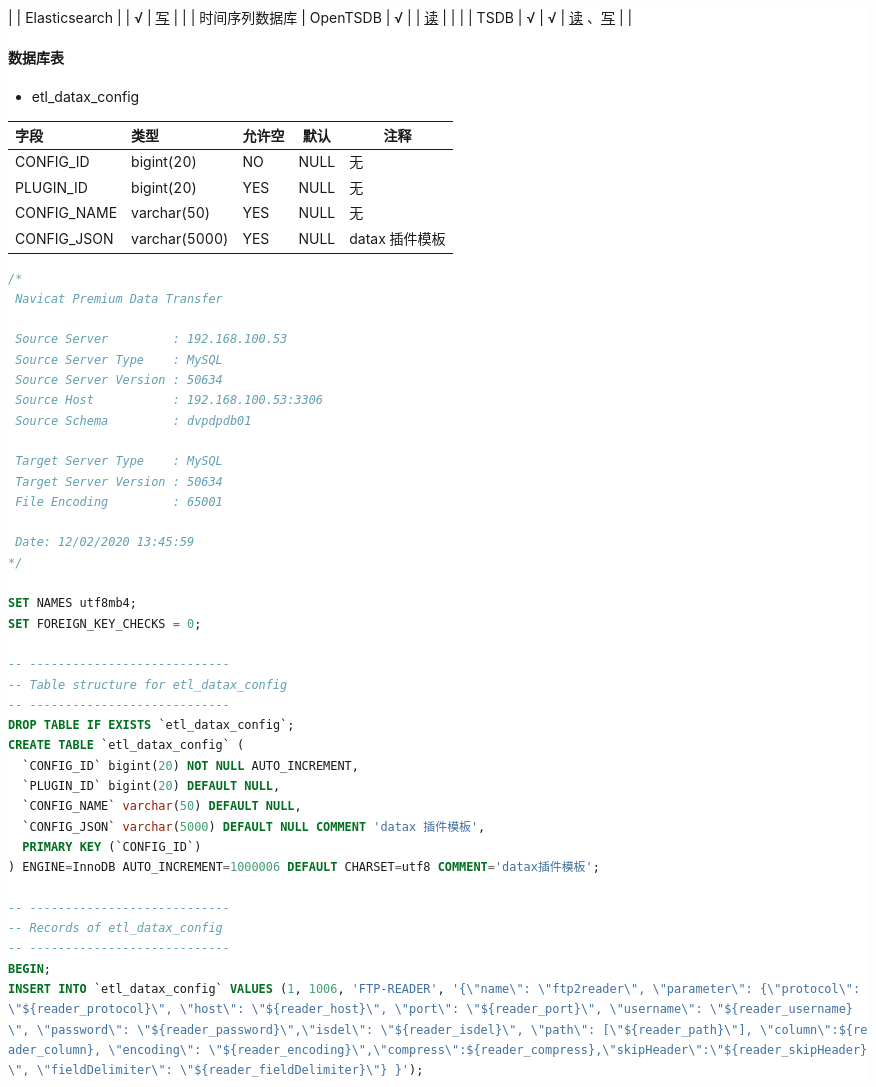 |                    | Elasticsearch                   |            | √          | [写](https://github.com/alibaba/DataX/blob/master/elasticsearchwriter/doc/elasticsearchwriter.md) |            |
| 时间序列数据库     | OpenTSDB                        | √          |            | [读](https://github.com/alibaba/DataX/blob/master/opentsdbreader/doc/opentsdbreader.md) |            |
|                    | TSDB                            | √          | √          | [读](https://github.com/alibaba/DataX/blob/master/tsdbreader/doc/tsdbreader.md) 、[写](https://github.com/alibaba/DataX/blob/master/tsdbwriter/doc/tsdbhttpwriter.md) |            |

#### 数据库表

- etl_datax_config

| 字段        | 类型          | 允许空 | 默认 | 注释           |
| :---------- | :------------ | :----- | ---- | -------------- |
| CONFIG_ID   | bigint(20)    | NO     | NULL | 无             |
| PLUGIN_ID   | bigint(20)    | YES    | NULL | 无             |
| CONFIG_NAME | varchar(50)   | YES    | NULL | 无             |
| CONFIG_JSON | varchar(5000) | YES    | NULL | datax 插件模板 |

```sql
/*
 Navicat Premium Data Transfer

 Source Server         : 192.168.100.53
 Source Server Type    : MySQL
 Source Server Version : 50634
 Source Host           : 192.168.100.53:3306
 Source Schema         : dvpdpdb01

 Target Server Type    : MySQL
 Target Server Version : 50634
 File Encoding         : 65001

 Date: 12/02/2020 13:45:59
*/

SET NAMES utf8mb4;
SET FOREIGN_KEY_CHECKS = 0;

-- ----------------------------
-- Table structure for etl_datax_config
-- ----------------------------
DROP TABLE IF EXISTS `etl_datax_config`;
CREATE TABLE `etl_datax_config` (
  `CONFIG_ID` bigint(20) NOT NULL AUTO_INCREMENT,
  `PLUGIN_ID` bigint(20) DEFAULT NULL,
  `CONFIG_NAME` varchar(50) DEFAULT NULL,
  `CONFIG_JSON` varchar(5000) DEFAULT NULL COMMENT 'datax 插件模板',
  PRIMARY KEY (`CONFIG_ID`)
) ENGINE=InnoDB AUTO_INCREMENT=1000006 DEFAULT CHARSET=utf8 COMMENT='datax插件模板';

-- ----------------------------
-- Records of etl_datax_config
-- ----------------------------
BEGIN;
INSERT INTO `etl_datax_config` VALUES (1, 1006, 'FTP-READER', '{\"name\": \"ftp2reader\", \"parameter\": {\"protocol\": \"${reader_protocol}\", \"host\": \"${reader_host}\", \"port\": \"${reader_port}\", \"username\": \"${reader_username}\", \"password\": \"${reader_password}\",\"isdel\": \"${reader_isdel}\", \"path\": [\"${reader_path}\"], \"column\":${reader_column}, \"encoding\": \"${reader_encoding}\",\"compress\":${reader_compress},\"skipHeader\":\"${reader_skipHeader}\", \"fieldDelimiter\": \"${reader_fieldDelimiter}\"} }');
```